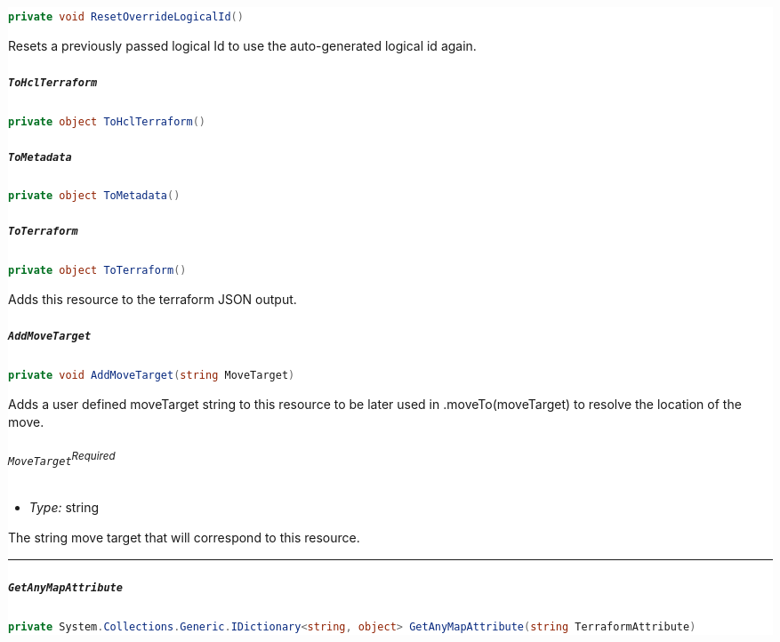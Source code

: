 ```csharp
private void ResetOverrideLogicalId()
```

Resets a previously passed logical Id to use the auto-generated logical id again.

##### `ToHclTerraform` <a name="ToHclTerraform" id="@cdktf/provider-azurerm.stackHciDeploymentSetting.StackHciDeploymentSetting.toHclTerraform"></a>

```csharp
private object ToHclTerraform()
```

##### `ToMetadata` <a name="ToMetadata" id="@cdktf/provider-azurerm.stackHciDeploymentSetting.StackHciDeploymentSetting.toMetadata"></a>

```csharp
private object ToMetadata()
```

##### `ToTerraform` <a name="ToTerraform" id="@cdktf/provider-azurerm.stackHciDeploymentSetting.StackHciDeploymentSetting.toTerraform"></a>

```csharp
private object ToTerraform()
```

Adds this resource to the terraform JSON output.

##### `AddMoveTarget` <a name="AddMoveTarget" id="@cdktf/provider-azurerm.stackHciDeploymentSetting.StackHciDeploymentSetting.addMoveTarget"></a>

```csharp
private void AddMoveTarget(string MoveTarget)
```

Adds a user defined moveTarget string to this resource to be later used in .moveTo(moveTarget) to resolve the location of the move.

###### `MoveTarget`<sup>Required</sup> <a name="MoveTarget" id="@cdktf/provider-azurerm.stackHciDeploymentSetting.StackHciDeploymentSetting.addMoveTarget.parameter.moveTarget"></a>

- *Type:* string

The string move target that will correspond to this resource.

---

##### `GetAnyMapAttribute` <a name="GetAnyMapAttribute" id="@cdktf/provider-azurerm.stackHciDeploymentSetting.StackHciDeploymentSetting.getAnyMapAttribute"></a>

```csharp
private System.Collections.Generic.IDictionary<string, object> GetAnyMapAttribute(string TerraformAttribute)
```
